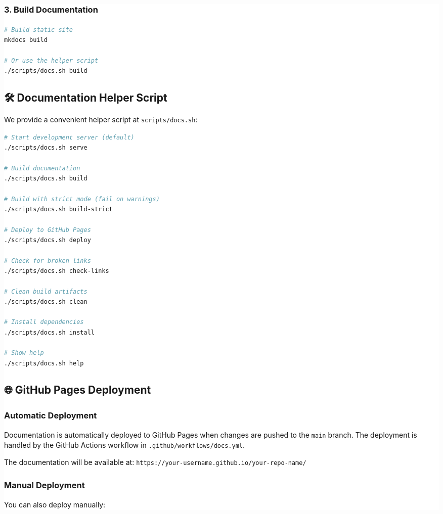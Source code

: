 ### 3. Build Documentation

```bash
# Build static site
mkdocs build

# Or use the helper script
./scripts/docs.sh build
```

## 🛠️ Documentation Helper Script

We provide a convenient helper script at `scripts/docs.sh`:

```bash
# Start development server (default)
./scripts/docs.sh serve

# Build documentation
./scripts/docs.sh build

# Build with strict mode (fail on warnings)
./scripts/docs.sh build-strict

# Deploy to GitHub Pages
./scripts/docs.sh deploy

# Check for broken links
./scripts/docs.sh check-links

# Clean build artifacts
./scripts/docs.sh clean

# Install dependencies
./scripts/docs.sh install

# Show help
./scripts/docs.sh help
```

## 🌐 GitHub Pages Deployment

### Automatic Deployment

Documentation is automatically deployed to GitHub Pages when changes are pushed to the `main` branch. The deployment is handled by the GitHub Actions workflow in `.github/workflows/docs.yml`.

The documentation will be available at: `https://your-username.github.io/your-repo-name/`

### Manual Deployment

You can also deploy manually:
